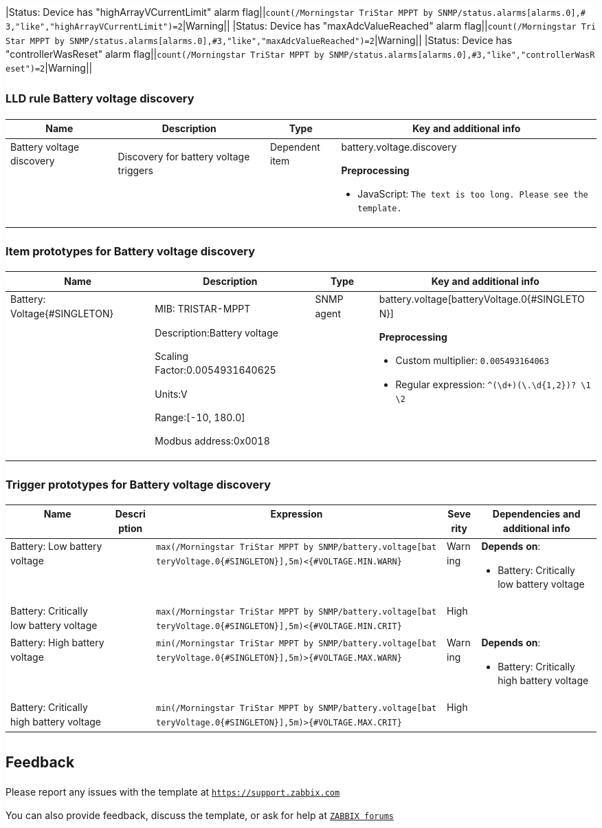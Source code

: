 |Status: Device has "highArrayVCurrentLimit" alarm flag||`count(/Morningstar TriStar MPPT by SNMP/status.alarms[alarms.0],#3,"like","highArrayVCurrentLimit")=2`|Warning||
|Status: Device has "maxAdcValueReached" alarm flag||`count(/Morningstar TriStar MPPT by SNMP/status.alarms[alarms.0],#3,"like","maxAdcValueReached")=2`|Warning||
|Status: Device has "controllerWasReset" alarm flag||`count(/Morningstar TriStar MPPT by SNMP/status.alarms[alarms.0],#3,"like","controllerWasReset")=2`|Warning||

### LLD rule Battery voltage discovery

|Name|Description|Type|Key and additional info|
|----|-----------|----|-----------------------|
|Battery voltage discovery|<p>Discovery for battery voltage triggers</p>|Dependent item|battery.voltage.discovery<p>**Preprocessing**</p><ul><li><p>JavaScript: `The text is too long. Please see the template.`</p></li></ul>|

### Item prototypes for Battery voltage discovery

|Name|Description|Type|Key and additional info|
|----|-----------|----|-----------------------|
|Battery: Voltage{#SINGLETON}|<p>MIB: TRISTAR-MPPT</p><p>Description:Battery voltage</p><p>Scaling Factor:0.0054931640625</p><p>Units:V</p><p>Range:[-10, 180.0]</p><p>Modbus address:0x0018</p>|SNMP agent|battery.voltage[batteryVoltage.0{#SINGLETON}]<p>**Preprocessing**</p><ul><li><p>Custom multiplier: `0.005493164063`</p></li><li><p>Regular expression: `^(\d+)(\.\d{1,2})? \1\2`</p></li></ul>|

### Trigger prototypes for Battery voltage discovery

|Name|Description|Expression|Severity|Dependencies and additional info|
|----|-----------|----------|--------|--------------------------------|
|Battery: Low battery voltage||`max(/Morningstar TriStar MPPT by SNMP/battery.voltage[batteryVoltage.0{#SINGLETON}],5m)<{#VOLTAGE.MIN.WARN}`|Warning|**Depends on**:<br><ul><li>Battery: Critically low battery voltage</li></ul>|
|Battery: Critically low battery voltage||`max(/Morningstar TriStar MPPT by SNMP/battery.voltage[batteryVoltage.0{#SINGLETON}],5m)<{#VOLTAGE.MIN.CRIT}`|High||
|Battery: High battery voltage||`min(/Morningstar TriStar MPPT by SNMP/battery.voltage[batteryVoltage.0{#SINGLETON}],5m)>{#VOLTAGE.MAX.WARN}`|Warning|**Depends on**:<br><ul><li>Battery: Critically high battery voltage</li></ul>|
|Battery: Critically high battery voltage||`min(/Morningstar TriStar MPPT by SNMP/battery.voltage[batteryVoltage.0{#SINGLETON}],5m)>{#VOLTAGE.MAX.CRIT}`|High||

## Feedback

Please report any issues with the template at [`https://support.zabbix.com`](https://support.zabbix.com)

You can also provide feedback, discuss the template, or ask for help at [`ZABBIX forums`](https://www.zabbix.com/forum/zabbix-suggestions-and-feedback)

